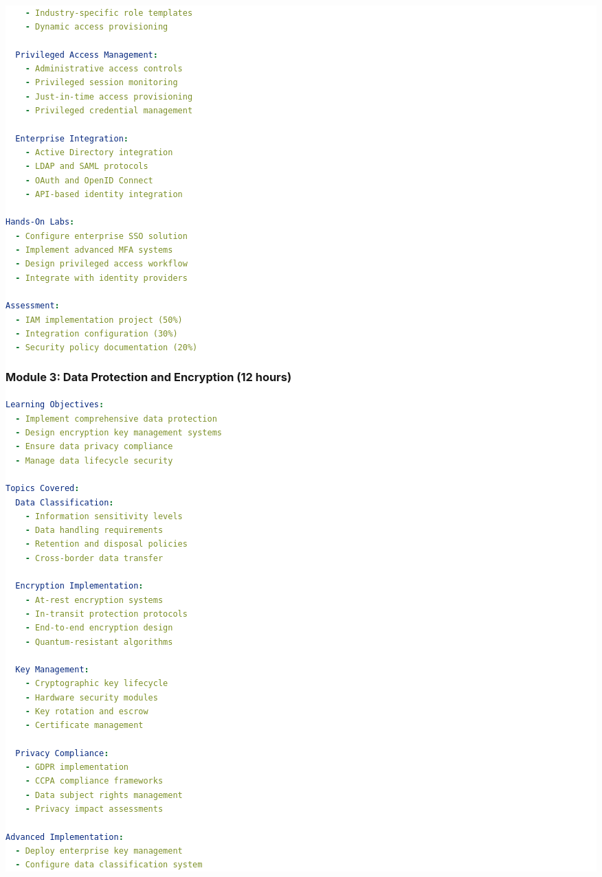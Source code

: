 ```yaml
    - Industry-specific role templates
    - Dynamic access provisioning
    
  Privileged Access Management:
    - Administrative access controls
    - Privileged session monitoring
    - Just-in-time access provisioning
    - Privileged credential management
    
  Enterprise Integration:
    - Active Directory integration
    - LDAP and SAML protocols
    - OAuth and OpenID Connect
    - API-based identity integration

Hands-On Labs:
  - Configure enterprise SSO solution
  - Implement advanced MFA systems
  - Design privileged access workflow
  - Integrate with identity providers

Assessment:
  - IAM implementation project (50%)
  - Integration configuration (30%)
  - Security policy documentation (20%)
```

### Module 3: Data Protection and Encryption (12 hours)
```yaml
Learning Objectives:
  - Implement comprehensive data protection
  - Design encryption key management systems
  - Ensure data privacy compliance
  - Manage data lifecycle security

Topics Covered:
  Data Classification:
    - Information sensitivity levels
    - Data handling requirements
    - Retention and disposal policies
    - Cross-border data transfer

  Encryption Implementation:
    - At-rest encryption systems
    - In-transit protection protocols
    - End-to-end encryption design
    - Quantum-resistant algorithms
    
  Key Management:
    - Cryptographic key lifecycle
    - Hardware security modules
    - Key rotation and escrow
    - Certificate management
    
  Privacy Compliance:
    - GDPR implementation
    - CCPA compliance frameworks
    - Data subject rights management
    - Privacy impact assessments

Advanced Implementation:
  - Deploy enterprise key management
  - Configure data classification system
```